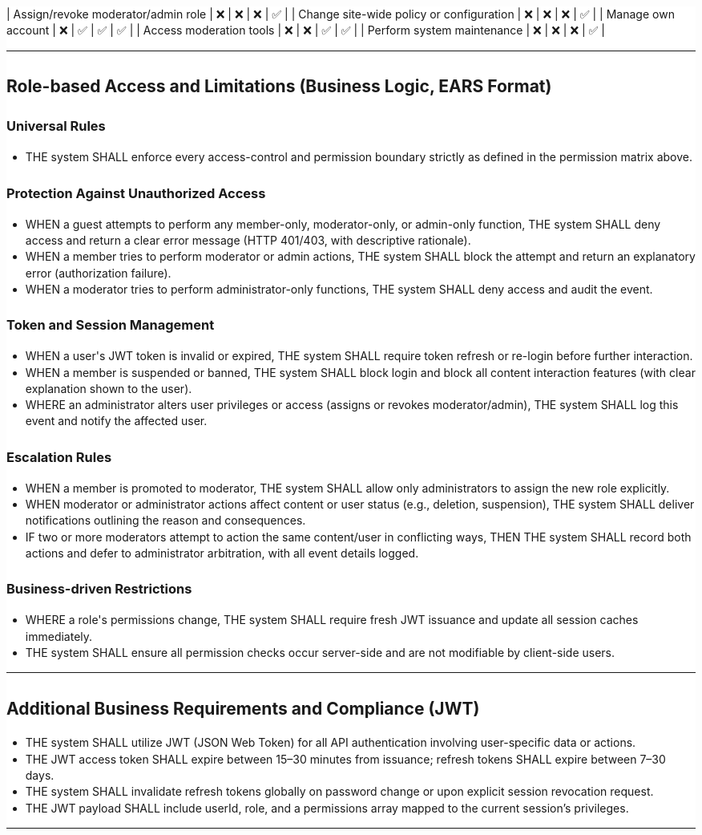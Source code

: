 | Assign/revoke moderator/admin role                  |  ❌   |   ❌   |    ❌     |      ✅       |
| Change site-wide policy or configuration            |  ❌   |   ❌   |    ❌     |      ✅       |
| Manage own account                                  |  ❌   |   ✅   |    ✅     |      ✅       |
| Access moderation tools                             |  ❌   |   ❌   |    ✅     |      ✅       |
| Perform system maintenance                          |  ❌   |   ❌   |    ❌     |      ✅       |

---
## Role-based Access and Limitations (Business Logic, EARS Format)

### Universal Rules
- THE system SHALL enforce every access-control and permission boundary strictly as defined in the permission matrix above.

### Protection Against Unauthorized Access
- WHEN a guest attempts to perform any member-only, moderator-only, or admin-only function, THE system SHALL deny access and return a clear error message (HTTP 401/403, with descriptive rationale).
- WHEN a member tries to perform moderator or admin actions, THE system SHALL block the attempt and return an explanatory error (authorization failure).
- WHEN a moderator tries to perform administrator-only functions, THE system SHALL deny access and audit the event.

### Token and Session Management
- WHEN a user's JWT token is invalid or expired, THE system SHALL require token refresh or re-login before further interaction.
- WHEN a member is suspended or banned, THE system SHALL block login and block all content interaction features (with clear explanation shown to the user).
- WHERE an administrator alters user privileges or access (assigns or revokes moderator/admin), THE system SHALL log this event and notify the affected user.

### Escalation Rules
- WHEN a member is promoted to moderator, THE system SHALL allow only administrators to assign the new role explicitly.
- WHEN moderator or administrator actions affect content or user status (e.g., deletion, suspension), THE system SHALL deliver notifications outlining the reason and consequences.
- IF two or more moderators attempt to action the same content/user in conflicting ways, THEN THE system SHALL record both actions and defer to administrator arbitration, with all event details logged.

### Business-driven Restrictions
- WHERE a role's permissions change, THE system SHALL require fresh JWT issuance and update all session caches immediately.
- THE system SHALL ensure all permission checks occur server-side and are not modifiable by client-side users.

---
## Additional Business Requirements and Compliance (JWT)
- THE system SHALL utilize JWT (JSON Web Token) for all API authentication involving user-specific data or actions.
- THE JWT access token SHALL expire between 15–30 minutes from issuance; refresh tokens SHALL expire between 7–30 days.
- THE system SHALL invalidate refresh tokens globally on password change or upon explicit session revocation request.
- THE JWT payload SHALL include userId, role, and a permissions array mapped to the current session’s privileges.

---